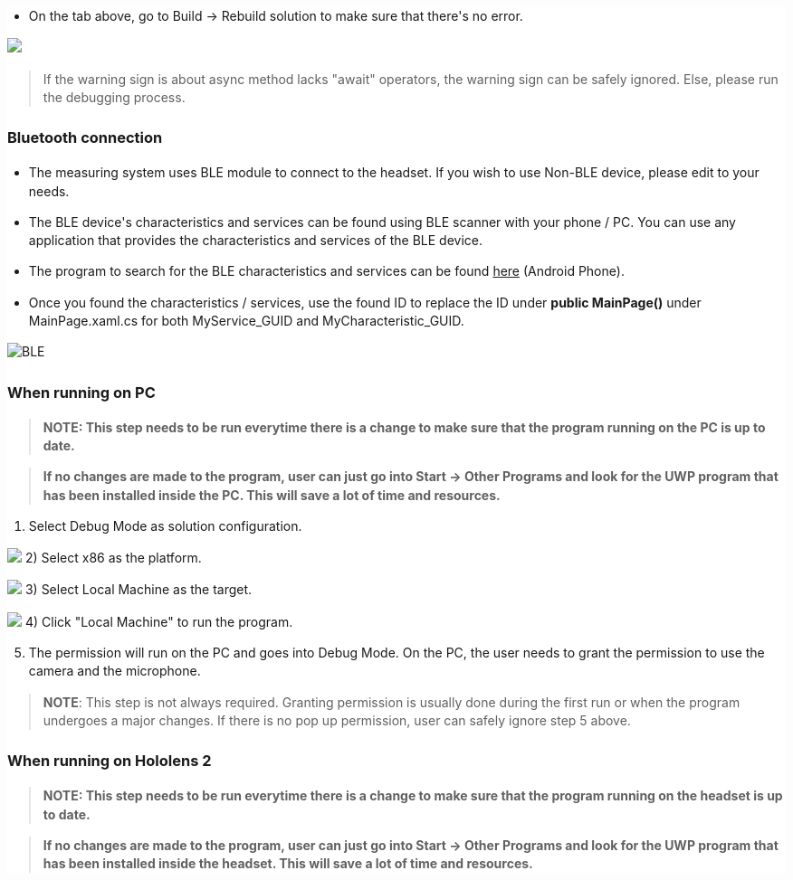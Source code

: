 -   On the tab above, go to Build -> Rebuild solution to make sure that there's no error. 

![](Pictures/Step1_5.png)

> If the warning sign is about async method lacks "await" operators, the warning sign can be safely ignored. Else, please run the debugging process.  

### Bluetooth connection 
-   The measuring system uses BLE module to connect to the headset. If you wish to use Non-BLE device, please edit to your needs. 

-   The BLE device's characteristics and services can be found using BLE scanner with your phone / PC. You can use any application that provides the characteristics and services of the BLE device. 

-   The program to search for the BLE characteristics and services can be found [here](https://play.google.com/store/apps/details?id=com.macdom.ble.blescanner&hl=en) (Android Phone).

-   Once you found the characteristics / services, use the found ID to replace the ID under **public MainPage()** under MainPage.xaml.cs for both MyService_GUID and MyCharacteristic_GUID.

![BLE](Pictures/Step%202_1.jpg)



### When running on PC 
>   **NOTE: This step needs to be run everytime there is a change to make sure that the program running on the PC is up to date.** 

>   **If no changes are made to the program, user can just go into Start -> Other Programs and look for the UWP program that has been installed inside the PC. This will save a lot of time and resources.**

1)   Select Debug Mode as solution configuration. 

![](Pictures/Step%203_1.png)
2)   Select x86 as the platform.

![](Pictures/Step%203_2.png)
3)   Select Local Machine as the target. 

![](Pictures/Step%203_3.png)
4)   Click "Local Machine" to run the program. 

5)  The permission will run on the PC and goes into Debug Mode. On the PC, the user needs to grant the permission to use the camera and the microphone.
>**NOTE**: This step is not always required. Granting permission is usually done during the first run or when the program undergoes a major changes. If there is no pop up permission, user can safely ignore step 5 above.

### When running on Hololens 2
>   **NOTE: This step needs to be run everytime there is a change to make sure that the program running on the headset is up to date.** 

>   **If no changes are made to the program, user can just go into Start -> Other Programs and look for the UWP program that has been installed inside the headset. This will save a lot of time and resources.**
